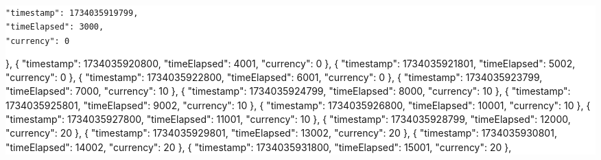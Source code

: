     "timestamp": 1734035919799,
    "timeElapsed": 3000,
    "currency": 0
  },
  {
    "timestamp": 1734035920800,
    "timeElapsed": 4001,
    "currency": 0
  },
  {
    "timestamp": 1734035921801,
    "timeElapsed": 5002,
    "currency": 0
  },
  {
    "timestamp": 1734035922800,
    "timeElapsed": 6001,
    "currency": 0
  },
  {
    "timestamp": 1734035923799,
    "timeElapsed": 7000,
    "currency": 10
  },
  {
    "timestamp": 1734035924799,
    "timeElapsed": 8000,
    "currency": 10
  },
  {
    "timestamp": 1734035925801,
    "timeElapsed": 9002,
    "currency": 10
  },
  {
    "timestamp": 1734035926800,
    "timeElapsed": 10001,
    "currency": 10
  },
  {
    "timestamp": 1734035927800,
    "timeElapsed": 11001,
    "currency": 10
  },
  {
    "timestamp": 1734035928799,
    "timeElapsed": 12000,
    "currency": 20
  },
  {
    "timestamp": 1734035929801,
    "timeElapsed": 13002,
    "currency": 20
  },
  {
    "timestamp": 1734035930801,
    "timeElapsed": 14002,
    "currency": 20
  },
  {
    "timestamp": 1734035931800,
    "timeElapsed": 15001,
    "currency": 20
  },